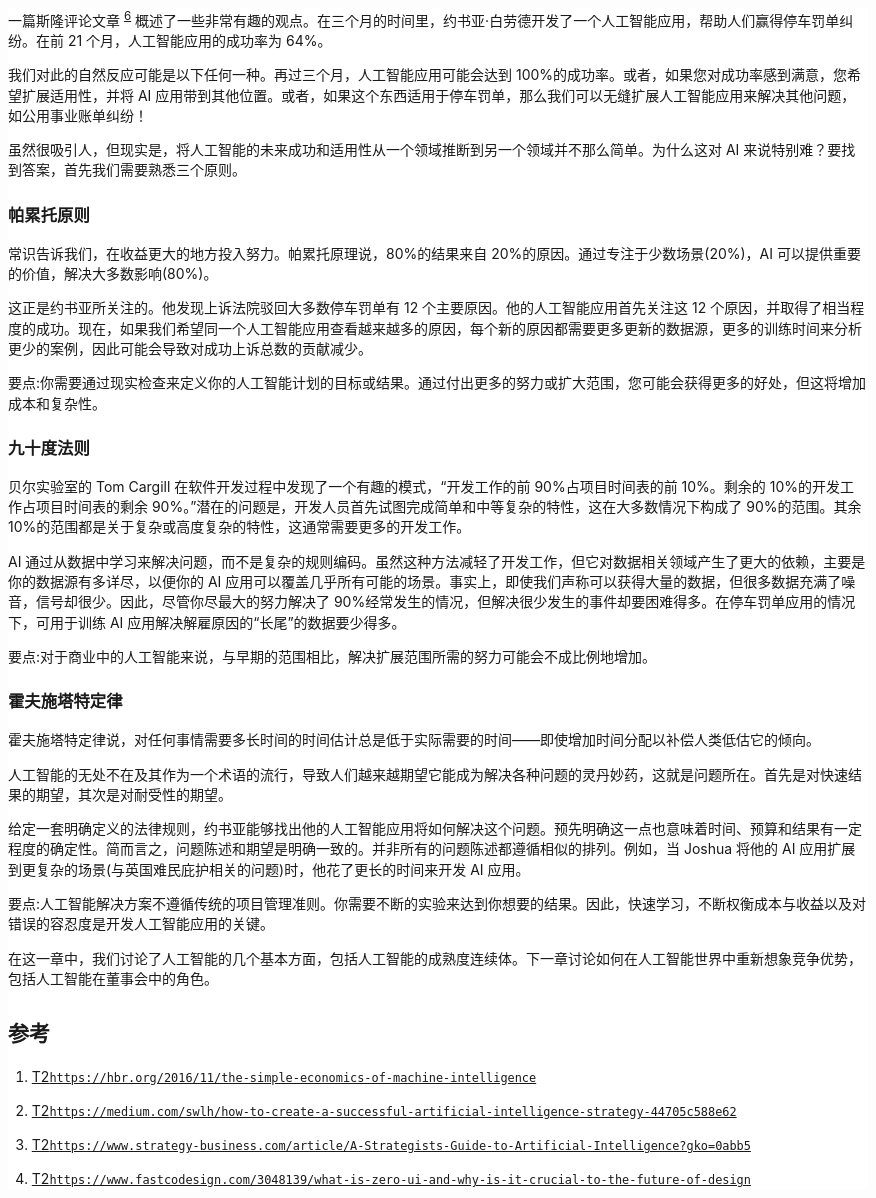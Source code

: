 一篇斯隆评论文章 <sup>[6](#Fn6)</sup> 概述了一些非常有趣的观点。在三个月的时间里，约书亚·白劳德开发了一个人工智能应用，帮助人们赢得停车罚单纠纷。在前 21 个月，人工智能应用的成功率为 64%。

我们对此的自然反应可能是以下任何一种。再过三个月，人工智能应用可能会达到 100%的成功率。或者，如果您对成功率感到满意，您希望扩展适用性，并将 AI 应用带到其他位置。或者，如果这个东西适用于停车罚单，那么我们可以无缝扩展人工智能应用来解决其他问题，如公用事业账单纠纷！

虽然很吸引人，但现实是，将人工智能的未来成功和适用性从一个领域推断到另一个领域并不那么简单。为什么这对 AI 来说特别难？要找到答案，首先我们需要熟悉三个原则。

### 帕累托原则

常识告诉我们，在收益更大的地方投入努力。帕累托原理说，80%的结果来自 20%的原因。通过专注于少数场景(20%)，AI 可以提供重要的价值，解决大多数影响(80%)。

这正是约书亚所关注的。他发现上诉法院驳回大多数停车罚单有 12 个主要原因。他的人工智能应用首先关注这 12 个原因，并取得了相当程度的成功。现在，如果我们希望同一个人工智能应用查看越来越多的原因，每个新的原因都需要更多更新的数据源，更多的训练时间来分析更少的案例，因此可能会导致对成功上诉总数的贡献减少。

要点:你需要通过现实检查来定义你的人工智能计划的目标或结果。通过付出更多的努力或扩大范围，您可能会获得更多的好处，但这将增加成本和复杂性。

### 九十度法则

贝尔实验室的 Tom Cargill 在软件开发过程中发现了一个有趣的模式，“开发工作的前 90%占项目时间表的前 10%。剩余的 10%的开发工作占项目时间表的剩余 90%。”潜在的问题是，开发人员首先试图完成简单和中等复杂的特性，这在大多数情况下构成了 90%的范围。其余 10%的范围都是关于复杂或高度复杂的特性，这通常需要更多的开发工作。

AI 通过从数据中学习来解决问题，而不是复杂的规则编码。虽然这种方法减轻了开发工作，但它对数据相关领域产生了更大的依赖，主要是你的数据源有多详尽，以便你的 AI 应用可以覆盖几乎所有可能的场景。事实上，即使我们声称可以获得大量的数据，但很多数据充满了噪音，信号却很少。因此，尽管你尽最大的努力解决了 90%经常发生的情况，但解决很少发生的事件却要困难得多。在停车罚单应用的情况下，可用于训练 AI 应用解决解雇原因的“长尾”的数据要少得多。

要点:对于商业中的人工智能来说，与早期的范围相比，解决扩展范围所需的努力可能会不成比例地增加。

### 霍夫施塔特定律

霍夫施塔特定律说，对任何事情需要多长时间的时间估计总是低于实际需要的时间——即使增加时间分配以补偿人类低估它的倾向。

人工智能的无处不在及其作为一个术语的流行，导致人们越来越期望它能成为解决各种问题的灵丹妙药，这就是问题所在。首先是对快速结果的期望，其次是对耐受性的期望。

给定一套明确定义的法律规则，约书亚能够找出他的人工智能应用将如何解决这个问题。预先明确这一点也意味着时间、预算和结果有一定程度的确定性。简而言之，问题陈述和期望是明确一致的。并非所有的问题陈述都遵循相似的排列。例如，当 Joshua 将他的 AI 应用扩展到更复杂的场景(与英国难民庇护相关的问题)时，他花了更长的时间来开发 AI 应用。

要点:人工智能解决方案不遵循传统的项目管理准则。你需要不断的实验来达到你想要的结果。因此，快速学习，不断权衡成本与收益以及对错误的容忍度是开发人工智能应用的关键。

在这一章中，我们讨论了人工智能的几个基本方面，包括人工智能的成熟度连续体。下一章讨论如何在人工智能世界中重新想象竞争优势，包括人工智能在董事会中的角色。

## 参考

1.  [T2`https://hbr.org/2016/11/the-simple-economics-of-machine-intelligence`](https://hbr.org/2016/11/the-simple-economics-of-machine-intelligence)

2.  [T2`https://medium.com/swlh/how-to-create-a-successful-artificial-intelligence-strategy-44705c588e62`](https://medium.com/swlh/how-to-create-a-successful-artificial-intelligence-strategy-44705c588e62)

3.  [T2`https://www.strategy-business.com/article/A-Strategists-Guide-to-Artificial-Intelligence?gko=0abb5`](https://www.strategy-business.com/article/A-Strategists-Guide-to-Artificial-Intelligence?gko=0abb5)

4.  [T2`https://www.fastcodesign.com/3048139/what-is-zero-ui-and-why-is-it-crucial-to-the-future-of-design`](https://www.fastcodesign.com/3048139/what-is-zero-ui-and-why-is-it-crucial-to-the-future-of-design)

